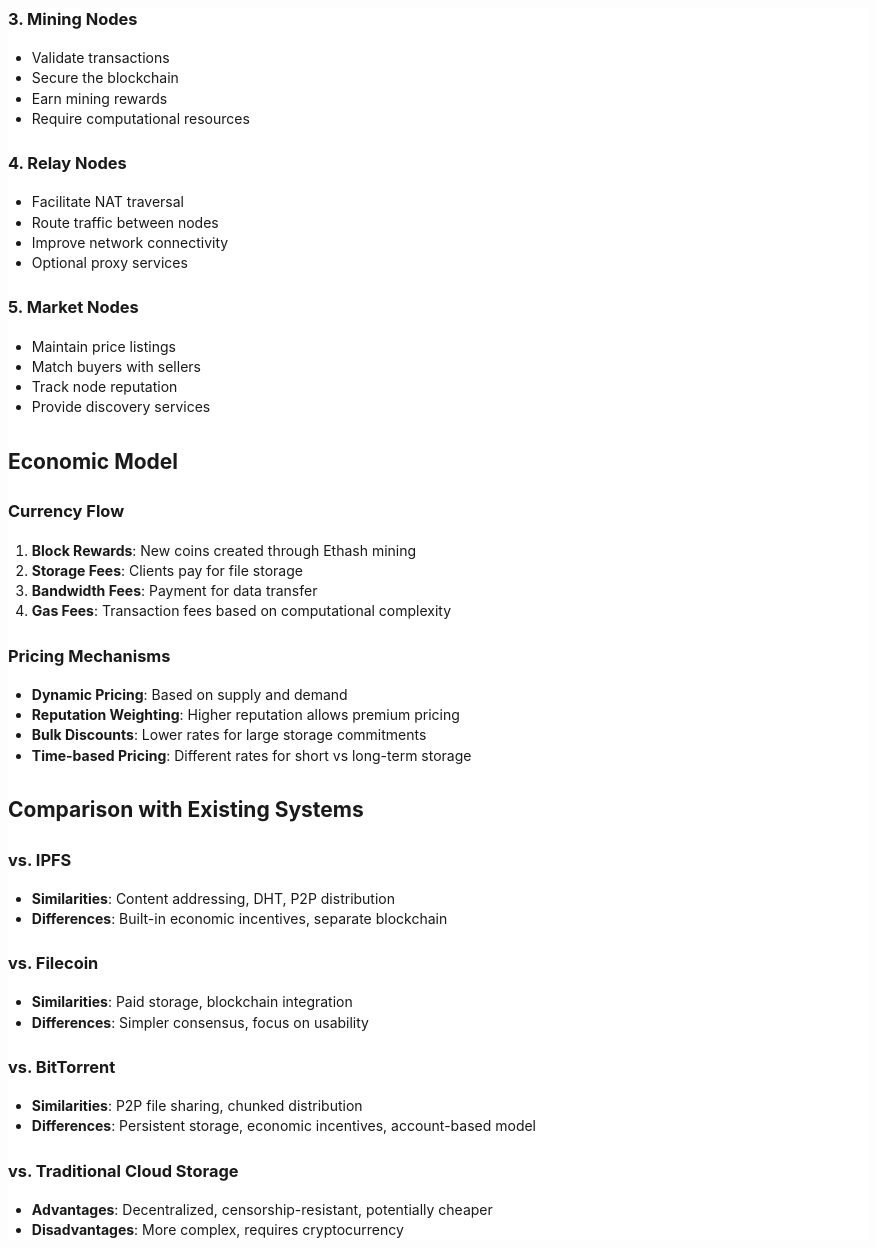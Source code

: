 ### 3. Mining Nodes
- Validate transactions
- Secure the blockchain
- Earn mining rewards
- Require computational resources

### 4. Relay Nodes
- Facilitate NAT traversal
- Route traffic between nodes
- Improve network connectivity
- Optional proxy services

### 5. Market Nodes
- Maintain price listings
- Match buyers with sellers
- Track node reputation
- Provide discovery services

## Economic Model

### Currency Flow
1. **Block Rewards**: New coins created through Ethash mining
2. **Storage Fees**: Clients pay for file storage
3. **Bandwidth Fees**: Payment for data transfer
4. **Gas Fees**: Transaction fees based on computational complexity

### Pricing Mechanisms
- **Dynamic Pricing**: Based on supply and demand
- **Reputation Weighting**: Higher reputation allows premium pricing
- **Bulk Discounts**: Lower rates for large storage commitments
- **Time-based Pricing**: Different rates for short vs long-term storage

## Comparison with Existing Systems

### vs. IPFS
- **Similarities**: Content addressing, DHT, P2P distribution
- **Differences**: Built-in economic incentives, separate blockchain

### vs. Filecoin
- **Similarities**: Paid storage, blockchain integration
- **Differences**: Simpler consensus, focus on usability

### vs. BitTorrent
- **Similarities**: P2P file sharing, chunked distribution
- **Differences**: Persistent storage, economic incentives, account-based model

### vs. Traditional Cloud Storage
- **Advantages**: Decentralized, censorship-resistant, potentially cheaper
- **Disadvantages**: More complex, requires cryptocurrency
